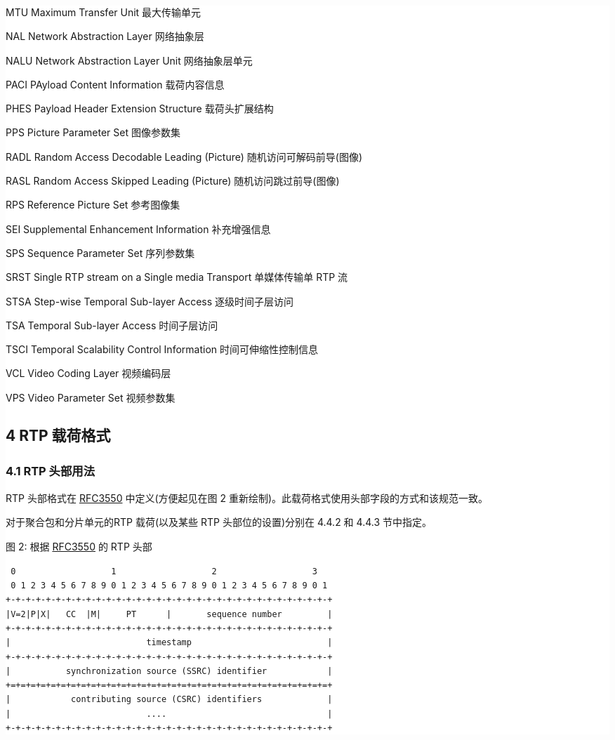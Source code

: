 MTU Maximum Transfer Unit 最大传输单元

NAL Network Abstraction Layer 网络抽象层

NALU Network Abstraction Layer Unit 网络抽象层单元

PACI PAyload Content Information 载荷内容信息

PHES Payload Header Extension Structure 载荷头扩展结构

PPS Picture Parameter Set 图像参数集

RADL Random Access Decodable Leading (Picture) 随机访问可解码前导(图像)

RASL Random Access Skipped Leading (Picture) 随机访问跳过前导(图像)

RPS Reference Picture Set 参考图像集

SEI Supplemental Enhancement Information 补充增强信息

SPS Sequence Parameter Set 序列参数集

SRST Single RTP stream on a Single media Transport 单媒体传输单 RTP 流

STSA Step-wise Temporal Sub-layer Access 逐级时间子层访问

TSA Temporal Sub-layer Access 时间子层访问

TSCI Temporal Scalability Control Information 时间可伸缩性控制信息

VCL Video Coding Layer 视频编码层

VPS Video Parameter Set 视频参数集

## 4 RTP 载荷格式

### 4.1 RTP 头部用法

RTP 头部格式在 [RFC3550](https://www.rfc-editor.org/rfc/rfc3550) 中定义(方便起见在图 2 重新绘制)。此载荷格式使用头部字段的方式和该规范一致。

对于聚合包和分片单元的RTP 载荷(以及某些 RTP 头部位的设置)分别在 4.4.2 和 4.4.3 节中指定。

图 2: 根据 [RFC3550](https://www.rfc-editor.org/rfc/rfc3550) 的 RTP 头部

```txt
 0                   1                   2                   3
 0 1 2 3 4 5 6 7 8 9 0 1 2 3 4 5 6 7 8 9 0 1 2 3 4 5 6 7 8 9 0 1
+-+-+-+-+-+-+-+-+-+-+-+-+-+-+-+-+-+-+-+-+-+-+-+-+-+-+-+-+-+-+-+-+
|V=2|P|X|   CC  |M|     PT      |       sequence number         |
+-+-+-+-+-+-+-+-+-+-+-+-+-+-+-+-+-+-+-+-+-+-+-+-+-+-+-+-+-+-+-+-+
|                           timestamp                           |
+-+-+-+-+-+-+-+-+-+-+-+-+-+-+-+-+-+-+-+-+-+-+-+-+-+-+-+-+-+-+-+-+
|           synchronization source (SSRC) identifier            |
+=+=+=+=+=+=+=+=+=+=+=+=+=+=+=+=+=+=+=+=+=+=+=+=+=+=+=+=+=+=+=+=+
|            contributing source (CSRC) identifiers             |
|                           ....                                |
+-+-+-+-+-+-+-+-+-+-+-+-+-+-+-+-+-+-+-+-+-+-+-+-+-+-+-+-+-+-+-+-+
```

